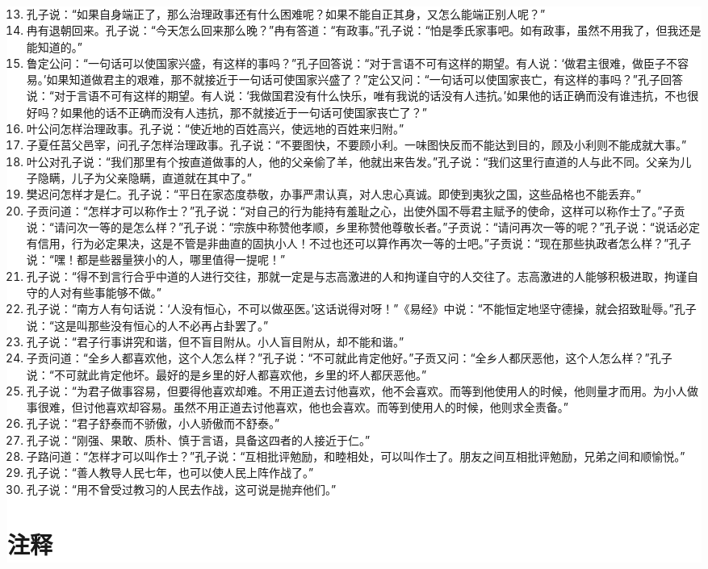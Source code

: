 13. 孔子说：“如果自身端正了，那么治理政事还有什么困难呢？如果不能自正其身，又怎么能端正别人呢？”
14. 冉有退朝回来。孔子说：“今天怎么回来那么晚？”冉有答道：“有政事。”孔子说：“怕是季氏家事吧。如有政事，虽然不用我了，但我还是能知道的。”
15. 鲁定公问：“一句话可以使国家兴盛，有这样的事吗？”孔子回答说：“对于言语不可有这样的期望。有人说：‘做君主很难，做臣子不容易。’如果知道做君主的艰难，那不就接近于一句话可使国家兴盛了？”定公又问：“一句话可以使国家丧亡，有这样的事吗？”孔子回答说：“对于言语不可有这样的期望。有人说：‘我做国君没有什么快乐，唯有我说的话没有人违抗。’如果他的话正确而没有谁违抗，不也很好吗？如果他的话不正确而没有人违抗，那不就接近于一句话可使国家丧亡了？”
16. 叶公问怎样治理政事。孔子说：“使近地的百姓高兴，使远地的百姓来归附。”
17. 子夏任莒父邑宰，问孔子怎样治理政事。孔子说：“不要图快，不要顾小利。一味图快反而不能达到目的，顾及小利则不能成就大事。”
18. 叶公对孔子说：“我们那里有个按直道做事的人，他的父亲偷了羊，他就出来告发。”孔子说：“我们这里行直道的人与此不同。父亲为儿子隐瞒，儿子为父亲隐瞒，直道就在其中了。”
19. 樊迟问怎样才是仁。孔子说：“平日在家态度恭敬，办事严肃认真，对人忠心真诚。即使到夷狄之国，这些品格也不能丢弃。”
20. 子贡问道：“怎样才可以称作士？”孔子说：“对自己的行为能持有羞耻之心，出使外国不辱君主赋予的使命，这样可以称作士了。”子贡说：“请问次一等的是怎么样？”孔子说：“宗族中称赞他孝顺，乡里称赞他尊敬长者。”子贡说：“请问再次一等的呢？”孔子说：“说话必定有信用，行为必定果决，这是不管是非曲直的固执小人！不过也还可以算作再次一等的士吧。”子贡说：“现在那些执政者怎么样？”孔子说：“嘿！都是些器量狭小的人，哪里值得一提呢！”
21. 孔子说：“得不到言行合乎中道的人进行交往，那就一定是与志高激进的人和拘谨自守的人交往了。志高激进的人能够积极进取，拘谨自守的人对有些事能够不做。”
22. 孔子说：“南方人有句话说：‘人没有恒心，不可以做巫医。’这话说得对呀！”《易经》中说：“不能恒定地坚守德操，就会招致耻辱。”孔子说：“这是叫那些没有恒心的人不必再占卦罢了。”
23. 孔子说：“君子行事讲究和谐，但不盲目附从。小人盲目附从，却不能和谐。”
24. 子贡问道：“全乡人都喜欢他，这个人怎么样？”孔子说：“不可就此肯定他好。”子贡又问：“全乡人都厌恶他，这个人怎么样？”孔子说：“不可就此肯定他坏。最好的是乡里的好人都喜欢他，乡里的坏人都厌恶他。”
25. 孔子说：“为君子做事容易，但要得他喜欢却难。不用正道去讨他喜欢，他不会喜欢。而等到他使用人的时候，他则量才而用。为小人做事很难，但讨他喜欢却容易。虽然不用正道去讨他喜欢，他也会喜欢。而等到使用人的时候，他则求全责备。”
26. 孔子说：“君子舒泰而不骄傲，小人骄傲而不舒泰。”
27. 孔子说：“刚强、果敢、质朴、慎于言语，具备这四者的人接近于仁。”
28. 子路问道：“怎样才可以叫作士？”孔子说：“互相批评勉励，和睦相处，可以叫作士了。朋友之间互相批评勉励，兄弟之间和顺愉悦。”
29. 孔子说：“善人教导人民七年，也可以使人民上阵作战了。”
30. 孔子说：“用不曾受过教习的人民去作战，这可说是抛弃他们。”
# 注释

[^1]: 赦：宽免。
[^2]: 卫君：指卫出公蒯辄。
[^3]: 正名：辨正名分，使名实相符。
[^4]: 阙如：存疑不言。
[^5]: 稼：种植五谷。
[^6]: 圃：种菜。
[^7]: 情：诚实，真实。
[^8]: 襁（qiǎnɡ）：背婴儿的宽带或布兜。
[^9]: 达：通达。
[^10]: 专对：独立应对。
[^11]: 鲁、卫之政：鲁国是周公的封地，卫国是康叔的封地，周公与康叔本是兄弟，当时鲁、卫两国国政也相似。
[^12]: 公子荆：卫国大夫。
[^13]: 苟：聊且，差不多的意思。合：足。
[^14]: 仆：驾车。
[^15]: 庶：众多。这里指人口众多。
[^16]: 期（jī）月：一周年。
[^17]: 世：三十年为一世。
[^18]: 冉子退朝：冉有时任季氏家宰，这里指退于季氏私朝。
[^19]: 晏：迟。
[^20]: 以：用。
[^21]: 与：参与。
[^22]: 几：期望。
[^23]: 莒（jǔ）父：鲁国邑名。
[^24]: 直躬：以直道立身。
[^25]: 攘：盗窃。
[^26]: 证：告发。
[^27]: 硁硁（kēnɡ）：形容浅陋固执。
[^28]: 斗筲（shāo）之人：指器量狭小的人。斗，古代量名，合十升。筲，竹器，容五升，或说容一斗二升。
[^29]: 狂狷：志高激进的人和拘谨自守的人。
[^30]: 巫医：古代以卜筮等方式行医的人。
[^31]: “不恒其德”两句：语见《易经·恒卦》九三爻辞。或，常。
[^32]: 和：和谐，协调。同：指盲目附从。
[^33]: 器之：根据各人才器合理使用。
[^34]: 泰：安宁舒泰。
[^35]: 切切偲偲（sī）：互相批评勉励的样子。
[^36]: 怡怡：和悦的样子。
[^37]: 即：就，靠近。戎：兵事，指军队、战争等。